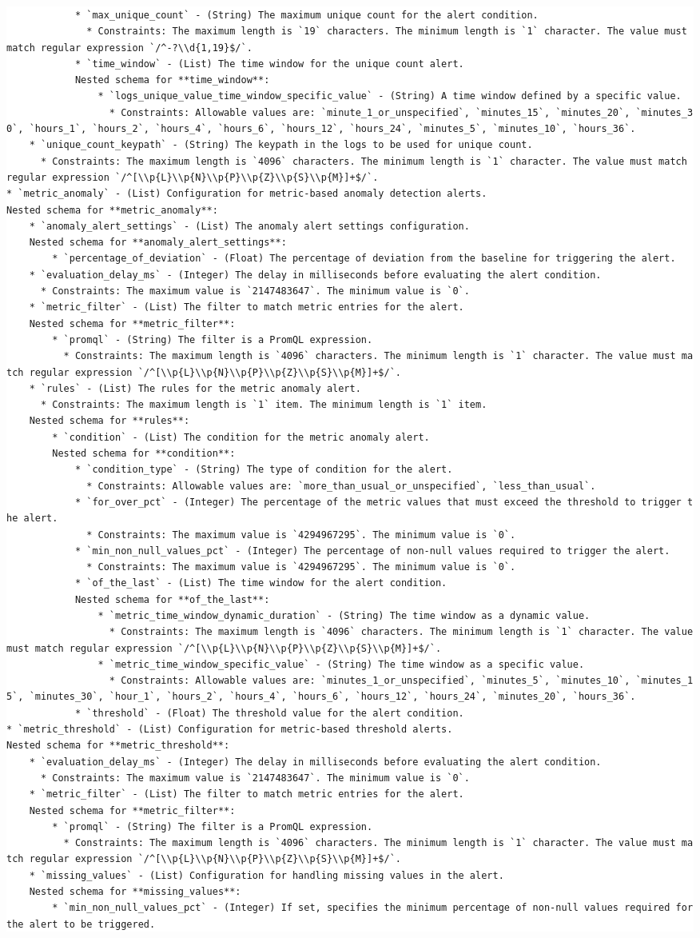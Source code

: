 				* `max_unique_count` - (String) The maximum unique count for the alert condition.
				  * Constraints: The maximum length is `19` characters. The minimum length is `1` character. The value must match regular expression `/^-?\\d{1,19}$/`.
				* `time_window` - (List) The time window for the unique count alert.
				Nested schema for **time_window**:
					* `logs_unique_value_time_window_specific_value` - (String) A time window defined by a specific value.
					  * Constraints: Allowable values are: `minute_1_or_unspecified`, `minutes_15`, `minutes_20`, `minutes_30`, `hours_1`, `hours_2`, `hours_4`, `hours_6`, `hours_12`, `hours_24`, `minutes_5`, `minutes_10`, `hours_36`.
		* `unique_count_keypath` - (String) The keypath in the logs to be used for unique count.
		  * Constraints: The maximum length is `4096` characters. The minimum length is `1` character. The value must match regular expression `/^[\\p{L}\\p{N}\\p{P}\\p{Z}\\p{S}\\p{M}]+$/`.
	* `metric_anomaly` - (List) Configuration for metric-based anomaly detection alerts.
	Nested schema for **metric_anomaly**:
		* `anomaly_alert_settings` - (List) The anomaly alert settings configuration.
		Nested schema for **anomaly_alert_settings**:
			* `percentage_of_deviation` - (Float) The percentage of deviation from the baseline for triggering the alert.
		* `evaluation_delay_ms` - (Integer) The delay in milliseconds before evaluating the alert condition.
		  * Constraints: The maximum value is `2147483647`. The minimum value is `0`.
		* `metric_filter` - (List) The filter to match metric entries for the alert.
		Nested schema for **metric_filter**:
			* `promql` - (String) The filter is a PromQL expression.
			  * Constraints: The maximum length is `4096` characters. The minimum length is `1` character. The value must match regular expression `/^[\\p{L}\\p{N}\\p{P}\\p{Z}\\p{S}\\p{M}]+$/`.
		* `rules` - (List) The rules for the metric anomaly alert.
		  * Constraints: The maximum length is `1` item. The minimum length is `1` item.
		Nested schema for **rules**:
			* `condition` - (List) The condition for the metric anomaly alert.
			Nested schema for **condition**:
				* `condition_type` - (String) The type of condition for the alert.
				  * Constraints: Allowable values are: `more_than_usual_or_unspecified`, `less_than_usual`.
				* `for_over_pct` - (Integer) The percentage of the metric values that must exceed the threshold to trigger the alert.
				  * Constraints: The maximum value is `4294967295`. The minimum value is `0`.
				* `min_non_null_values_pct` - (Integer) The percentage of non-null values required to trigger the alert.
				  * Constraints: The maximum value is `4294967295`. The minimum value is `0`.
				* `of_the_last` - (List) The time window for the alert condition.
				Nested schema for **of_the_last**:
					* `metric_time_window_dynamic_duration` - (String) The time window as a dynamic value.
					  * Constraints: The maximum length is `4096` characters. The minimum length is `1` character. The value must match regular expression `/^[\\p{L}\\p{N}\\p{P}\\p{Z}\\p{S}\\p{M}]+$/`.
					* `metric_time_window_specific_value` - (String) The time window as a specific value.
					  * Constraints: Allowable values are: `minutes_1_or_unspecified`, `minutes_5`, `minutes_10`, `minutes_15`, `minutes_30`, `hour_1`, `hours_2`, `hours_4`, `hours_6`, `hours_12`, `hours_24`, `minutes_20`, `hours_36`.
				* `threshold` - (Float) The threshold value for the alert condition.
	* `metric_threshold` - (List) Configuration for metric-based threshold alerts.
	Nested schema for **metric_threshold**:
		* `evaluation_delay_ms` - (Integer) The delay in milliseconds before evaluating the alert condition.
		  * Constraints: The maximum value is `2147483647`. The minimum value is `0`.
		* `metric_filter` - (List) The filter to match metric entries for the alert.
		Nested schema for **metric_filter**:
			* `promql` - (String) The filter is a PromQL expression.
			  * Constraints: The maximum length is `4096` characters. The minimum length is `1` character. The value must match regular expression `/^[\\p{L}\\p{N}\\p{P}\\p{Z}\\p{S}\\p{M}]+$/`.
		* `missing_values` - (List) Configuration for handling missing values in the alert.
		Nested schema for **missing_values**:
			* `min_non_null_values_pct` - (Integer) If set, specifies the minimum percentage of non-null values required for the alert to be triggered.
